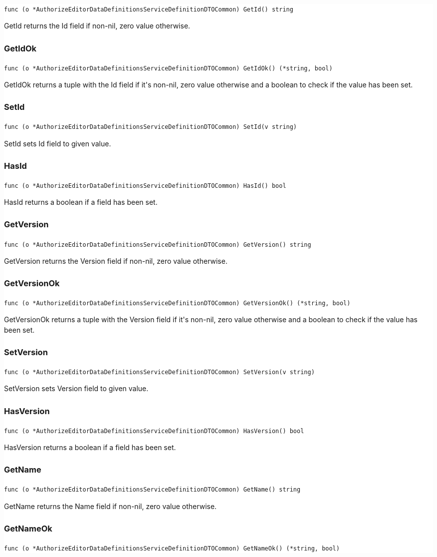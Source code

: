 `func (o *AuthorizeEditorDataDefinitionsServiceDefinitionDTOCommon) GetId() string`

GetId returns the Id field if non-nil, zero value otherwise.

### GetIdOk

`func (o *AuthorizeEditorDataDefinitionsServiceDefinitionDTOCommon) GetIdOk() (*string, bool)`

GetIdOk returns a tuple with the Id field if it's non-nil, zero value otherwise
and a boolean to check if the value has been set.

### SetId

`func (o *AuthorizeEditorDataDefinitionsServiceDefinitionDTOCommon) SetId(v string)`

SetId sets Id field to given value.

### HasId

`func (o *AuthorizeEditorDataDefinitionsServiceDefinitionDTOCommon) HasId() bool`

HasId returns a boolean if a field has been set.

### GetVersion

`func (o *AuthorizeEditorDataDefinitionsServiceDefinitionDTOCommon) GetVersion() string`

GetVersion returns the Version field if non-nil, zero value otherwise.

### GetVersionOk

`func (o *AuthorizeEditorDataDefinitionsServiceDefinitionDTOCommon) GetVersionOk() (*string, bool)`

GetVersionOk returns a tuple with the Version field if it's non-nil, zero value otherwise
and a boolean to check if the value has been set.

### SetVersion

`func (o *AuthorizeEditorDataDefinitionsServiceDefinitionDTOCommon) SetVersion(v string)`

SetVersion sets Version field to given value.

### HasVersion

`func (o *AuthorizeEditorDataDefinitionsServiceDefinitionDTOCommon) HasVersion() bool`

HasVersion returns a boolean if a field has been set.

### GetName

`func (o *AuthorizeEditorDataDefinitionsServiceDefinitionDTOCommon) GetName() string`

GetName returns the Name field if non-nil, zero value otherwise.

### GetNameOk

`func (o *AuthorizeEditorDataDefinitionsServiceDefinitionDTOCommon) GetNameOk() (*string, bool)`
